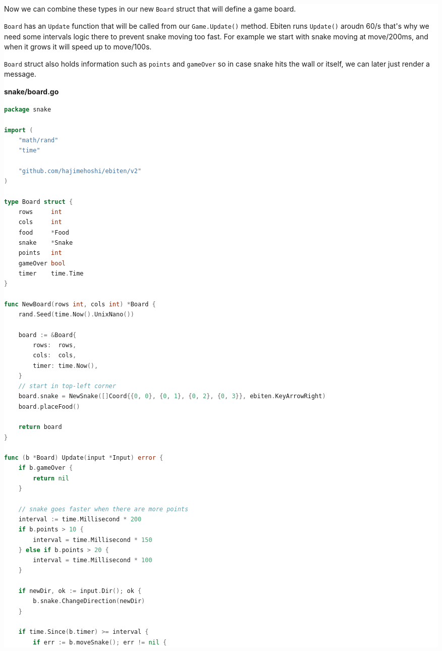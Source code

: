 Now we can combine these types in our new `Board` struct that will define a game board.

`Board` has an `Update` function that will be called from our `Game.Update()` method. Ebiten runs `Update()` aroudn 60/s that's why we need some intervals logic there to prevent snake moving too fast. For example we start with snake moving at move/200ms, and when it grows it will speed up to move/100s.

`Board` struct also holds information such as `points` and `gameOver` so in case snake hits the wall or itself, we can later just render a message.

**snake/board.go**

```go
package snake

import (
	"math/rand"
	"time"

	"github.com/hajimehoshi/ebiten/v2"
)

type Board struct {
	rows     int
	cols     int
	food     *Food
	snake    *Snake
	points   int
	gameOver bool
	timer    time.Time
}

func NewBoard(rows int, cols int) *Board {
	rand.Seed(time.Now().UnixNano())

	board := &Board{
		rows:  rows,
		cols:  cols,
		timer: time.Now(),
	}
	// start in top-left corner
	board.snake = NewSnake([]Coord{{0, 0}, {0, 1}, {0, 2}, {0, 3}}, ebiten.KeyArrowRight)
	board.placeFood()

	return board
}

func (b *Board) Update(input *Input) error {
	if b.gameOver {
		return nil
	}

	// snake goes faster when there are more points
	interval := time.Millisecond * 200
	if b.points > 10 {
		interval = time.Millisecond * 150
	} else if b.points > 20 {
		interval = time.Millisecond * 100
	}

	if newDir, ok := input.Dir(); ok {
		b.snake.ChangeDirection(newDir)
	}

	if time.Since(b.timer) >= interval {
		if err := b.moveSnake(); err != nil {
```